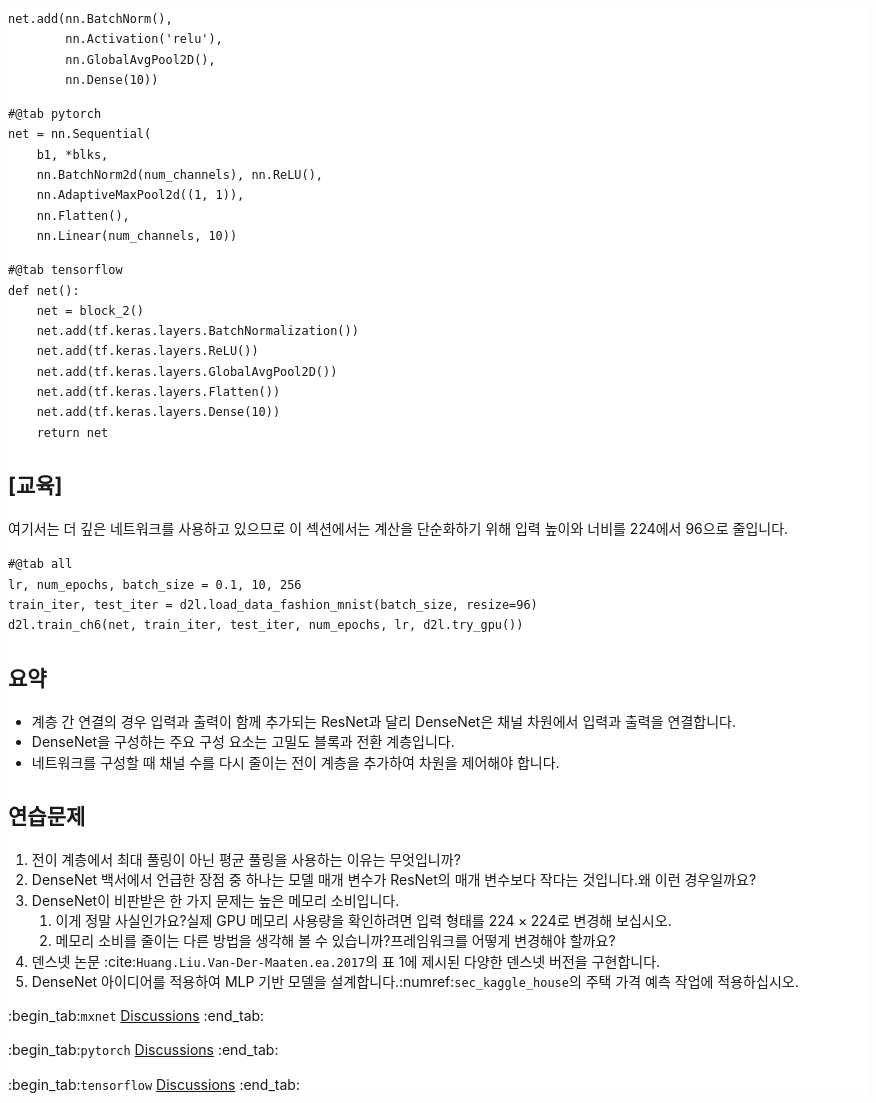 ```{.python .input}
net.add(nn.BatchNorm(),
        nn.Activation('relu'),
        nn.GlobalAvgPool2D(),
        nn.Dense(10))
```

```{.python .input}
#@tab pytorch
net = nn.Sequential(
    b1, *blks,
    nn.BatchNorm2d(num_channels), nn.ReLU(),
    nn.AdaptiveMaxPool2d((1, 1)),
    nn.Flatten(),
    nn.Linear(num_channels, 10))
```

```{.python .input}
#@tab tensorflow
def net():
    net = block_2()
    net.add(tf.keras.layers.BatchNormalization())
    net.add(tf.keras.layers.ReLU())
    net.add(tf.keras.layers.GlobalAvgPool2D())
    net.add(tf.keras.layers.Flatten())
    net.add(tf.keras.layers.Dense(10))
    return net
```

## [**교육**]

여기서는 더 깊은 네트워크를 사용하고 있으므로 이 섹션에서는 계산을 단순화하기 위해 입력 높이와 너비를 224에서 96으로 줄입니다.

```{.python .input}
#@tab all
lr, num_epochs, batch_size = 0.1, 10, 256
train_iter, test_iter = d2l.load_data_fashion_mnist(batch_size, resize=96)
d2l.train_ch6(net, train_iter, test_iter, num_epochs, lr, d2l.try_gpu())
```

## 요약

* 계층 간 연결의 경우 입력과 출력이 함께 추가되는 ResNet과 달리 DenseNet은 채널 차원에서 입력과 출력을 연결합니다.
* DenseNet을 구성하는 주요 구성 요소는 고밀도 블록과 전환 계층입니다.
* 네트워크를 구성할 때 채널 수를 다시 줄이는 전이 계층을 추가하여 차원을 제어해야 합니다.

## 연습문제

1. 전이 계층에서 최대 풀링이 아닌 평균 풀링을 사용하는 이유는 무엇입니까?
1. DenseNet 백서에서 언급한 장점 중 하나는 모델 매개 변수가 ResNet의 매개 변수보다 작다는 것입니다.왜 이런 경우일까요?
1. DenseNet이 비판받은 한 가지 문제는 높은 메모리 소비입니다.
    1. 이게 정말 사실인가요?실제 GPU 메모리 사용량을 확인하려면 입력 형태를 $224\times 224$로 변경해 보십시오.
    1. 메모리 소비를 줄이는 다른 방법을 생각해 볼 수 있습니까?프레임워크를 어떻게 변경해야 할까요?
1. 덴스넷 논문 :cite:`Huang.Liu.Van-Der-Maaten.ea.2017`의 표 1에 제시된 다양한 덴스넷 버전을 구현합니다.
1. DenseNet 아이디어를 적용하여 MLP 기반 모델을 설계합니다.:numref:`sec_kaggle_house`의 주택 가격 예측 작업에 적용하십시오.

:begin_tab:`mxnet`
[Discussions](https://discuss.d2l.ai/t/87)
:end_tab:

:begin_tab:`pytorch`
[Discussions](https://discuss.d2l.ai/t/88)
:end_tab:

:begin_tab:`tensorflow`
[Discussions](https://discuss.d2l.ai/t/331)
:end_tab:
